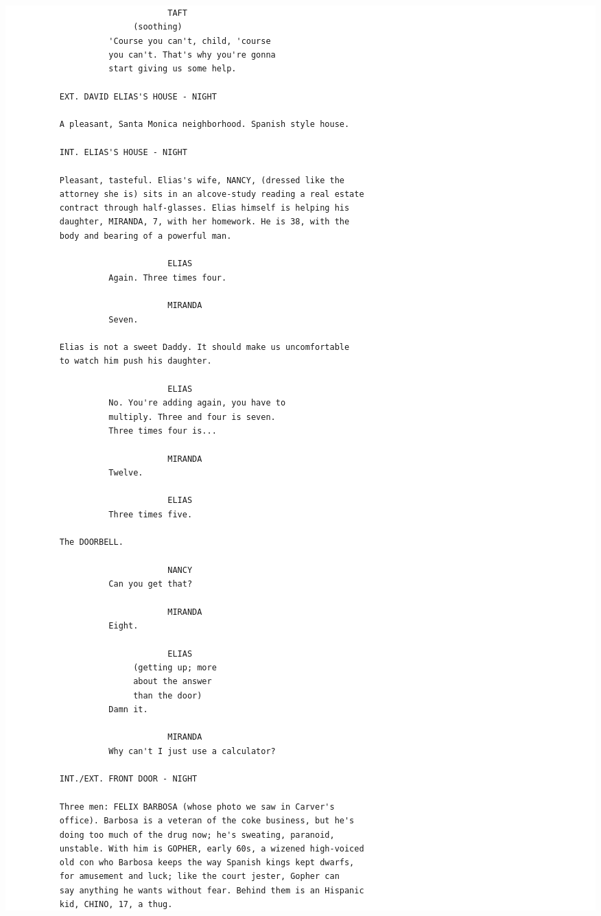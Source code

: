                                      TAFT
                              (soothing)
                         'Course you can't, child, 'course 
                         you can't. That's why you're gonna 
                         start giving us some help.

               EXT. DAVID ELIAS'S HOUSE - NIGHT

               A pleasant, Santa Monica neighborhood. Spanish style house.

               INT. ELIAS'S HOUSE - NIGHT

               Pleasant, tasteful. Elias's wife, NANCY, (dressed like the 
               attorney she is) sits in an alcove-study reading a real estate 
               contract through half-glasses. Elias himself is helping his 
               daughter, MIRANDA, 7, with her homework. He is 38, with the 
               body and bearing of a powerful man.

                                     ELIAS
                         Again. Three times four.

                                     MIRANDA
                         Seven.

               Elias is not a sweet Daddy. It should make us uncomfortable 
               to watch him push his daughter.

                                     ELIAS
                         No. You're adding again, you have to 
                         multiply. Three and four is seven. 
                         Three times four is...

                                     MIRANDA
                         Twelve.

                                     ELIAS
                         Three times five.

               The DOORBELL.

                                     NANCY
                         Can you get that?

                                     MIRANDA
                         Eight.

                                     ELIAS
                              (getting up; more 
                              about the answer 
                              than the door)
                         Damn it.

                                     MIRANDA
                         Why can't I just use a calculator?

               INT./EXT. FRONT DOOR - NIGHT

               Three men: FELIX BARBOSA (whose photo we saw in Carver's 
               office). Barbosa is a veteran of the coke business, but he's 
               doing too much of the drug now; he's sweating, paranoid, 
               unstable. With him is GOPHER, early 60s, a wizened high-voiced 
               old con who Barbosa keeps the way Spanish kings kept dwarfs, 
               for amusement and luck; like the court jester, Gopher can 
               say anything he wants without fear. Behind them is an Hispanic 
               kid, CHINO, 17, a thug.
